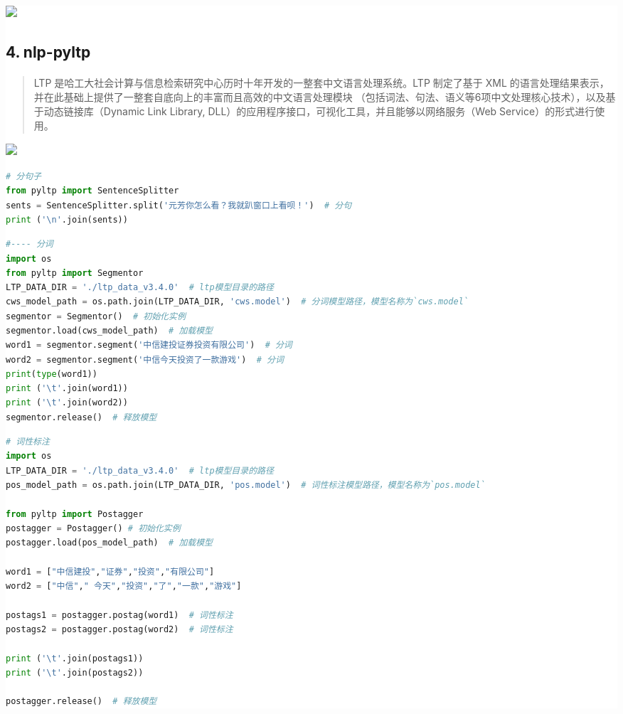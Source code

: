 ![](https://lddpicture.oss-cn-beijing.aliyuncs.com/picture/image-20201116165024512.png)

## 4. nlp-pyltp

> LTP 是哈工大社会计算与信息检索研究中心历时十年开发的一整套中文语言处理系统。LTP 制定了基于 XML 的语言处理结果表示，并在此基础上提供了一整套自底向上的丰富而且高效的中文语言处理模块 （包括词法、句法、语义等6项中文处理核心技术），以及基于动态链接库（Dynamic Link Library, DLL）的应用程序接口，可视化工具，并且能够以网络服务（Web Service）的形式进行使用。

![](https://lddpicture.oss-cn-beijing.aliyuncs.com/picture/image-20201116214442582.png)

```python
# 分句子
from pyltp import SentenceSplitter
sents = SentenceSplitter.split('元芳你怎么看？我就趴窗口上看呗！')  # 分句
print ('\n'.join(sents))
```

```python
#---- 分词
import os
from pyltp import Segmentor
LTP_DATA_DIR = './ltp_data_v3.4.0'  # ltp模型目录的路径
cws_model_path = os.path.join(LTP_DATA_DIR, 'cws.model')  # 分词模型路径，模型名称为`cws.model`
segmentor = Segmentor()  # 初始化实例
segmentor.load(cws_model_path)  # 加载模型
word1 = segmentor.segment('中信建投证券投资有限公司')  # 分词
word2 = segmentor.segment('中信今天投资了一款游戏')  # 分词
print(type(word1))
print ('\t'.join(word1))
print ('\t'.join(word2))
segmentor.release()  # 释放模型
```

```python
# 词性标注
import os
LTP_DATA_DIR = './ltp_data_v3.4.0'  # ltp模型目录的路径
pos_model_path = os.path.join(LTP_DATA_DIR, 'pos.model')  # 词性标注模型路径，模型名称为`pos.model`

from pyltp import Postagger
postagger = Postagger() # 初始化实例
postagger.load(pos_model_path)  # 加载模型

word1 = ["中信建投","证券","投资","有限公司"]
word2 = ["中信","	今天","投资","了","一款","游戏"]

postags1 = postagger.postag(word1)  # 词性标注
postags2 = postagger.postag(word2)  # 词性标注

print ('\t'.join(postags1))
print ('\t'.join(postags2))

postagger.release()  # 释放模型
```
